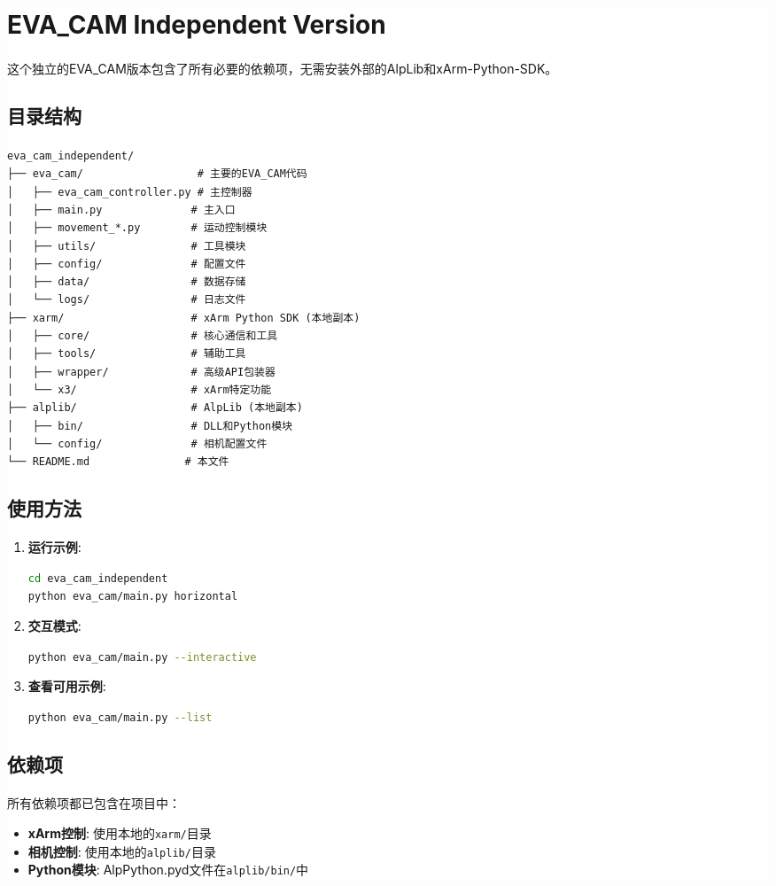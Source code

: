# EVA_CAM Independent Version

这个独立的EVA_CAM版本包含了所有必要的依赖项，无需安装外部的AlpLib和xArm-Python-SDK。

## 目录结构

```
eva_cam_independent/
├── eva_cam/                  # 主要的EVA_CAM代码
│   ├── eva_cam_controller.py # 主控制器
│   ├── main.py              # 主入口
│   ├── movement_*.py        # 运动控制模块
│   ├── utils/               # 工具模块
│   ├── config/              # 配置文件
│   ├── data/                # 数据存储
│   └── logs/                # 日志文件
├── xarm/                    # xArm Python SDK (本地副本)
│   ├── core/                # 核心通信和工具
│   ├── tools/               # 辅助工具
│   ├── wrapper/             # 高级API包装器
│   └── x3/                  # xArm特定功能
├── alplib/                  # AlpLib (本地副本)
│   ├── bin/                 # DLL和Python模块
│   └── config/              # 相机配置文件
└── README.md               # 本文件
```

## 使用方法

1. **运行示例**:
   ```bash
   cd eva_cam_independent
   python eva_cam/main.py horizontal
   ```

2. **交互模式**:
   ```bash
   python eva_cam/main.py --interactive
   ```

3. **查看可用示例**:
   ```bash
   python eva_cam/main.py --list
   ```

## 依赖项

所有依赖项都已包含在项目中：
- **xArm控制**: 使用本地的`xarm/`目录
- **相机控制**: 使用本地的`alplib/`目录
- **Python模块**: AlpPython.pyd文件在`alplib/bin/`中
